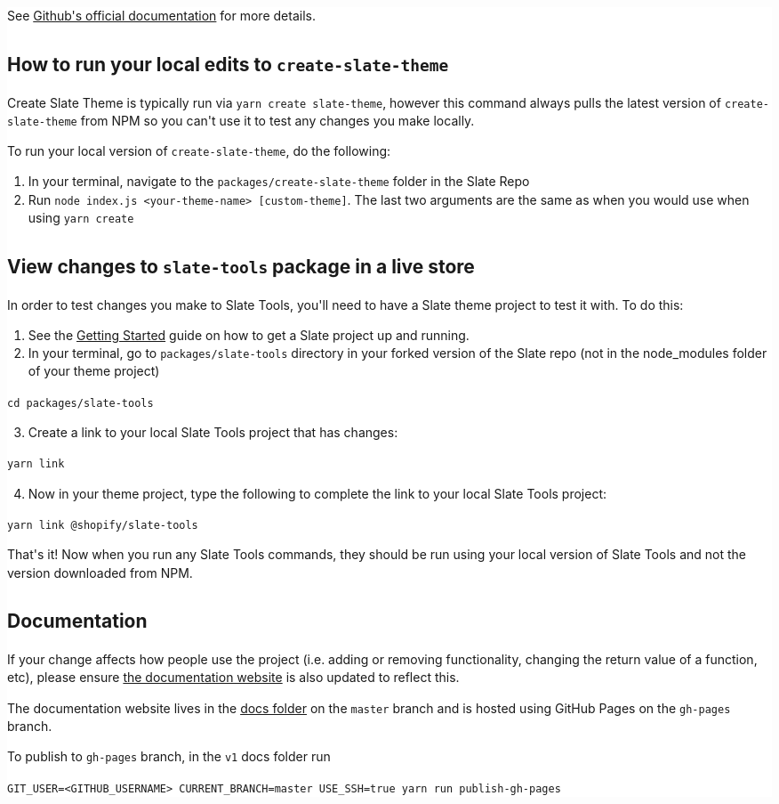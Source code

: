 See [Github's official documentation](https://help.github.com/articles/creating-a-pull-request-from-a-fork/) for more details.

## How to run your local edits to `create-slate-theme`

Create Slate Theme is typically run via `yarn create slate-theme`, however this command always pulls the latest version of `create-slate-theme` from NPM so you can't use it to test any changes you make locally.

To run your local version of `create-slate-theme`, do the following:

1.  In your terminal, navigate to the `packages/create-slate-theme` folder in the Slate Repo
2.  Run `node index.js <your-theme-name> [custom-theme]`. The last two arguments are the same as when you would use when using `yarn create`

## View changes to `slate-tools` package in a live store

In order to test changes you make to Slate Tools, you'll need to have a Slate theme project to test it with. To do this:

1.  See the [Getting Started](https://shopify.github.io/slate/docs/system-requirements) guide on how to get a Slate project up and running.
2.  In your terminal, go to `packages/slate-tools` directory in your forked version of the Slate repo (not in the node_modules folder of your theme project)

```
cd packages/slate-tools
```

3.  Create a link to your local Slate Tools project that has changes:

```
yarn link
```

4.  Now in your theme project, type the following to complete the link to your local Slate Tools project:

```
yarn link @shopify/slate-tools
```

That's it! Now when you run any Slate Tools commands, they should be run using your local version of Slate Tools and not the version downloaded from NPM.

## Documentation

If your change affects how people use the project (i.e. adding or removing functionality, changing the return value of a function, etc), please ensure [the documentation website](https://shopify.github.io/slate/docs/about) is also updated to reflect this.

The documentation website lives in the [docs folder](https://github.com/Shopify/slate/tree/master/docs) on the `master` branch and is hosted using GitHub Pages on the `gh-pages` branch.

To publish to `gh-pages` branch, in the `v1` docs folder run

```
GIT_USER=<GITHUB_USERNAME> CURRENT_BRANCH=master USE_SSH=true yarn run publish-gh-pages
```
